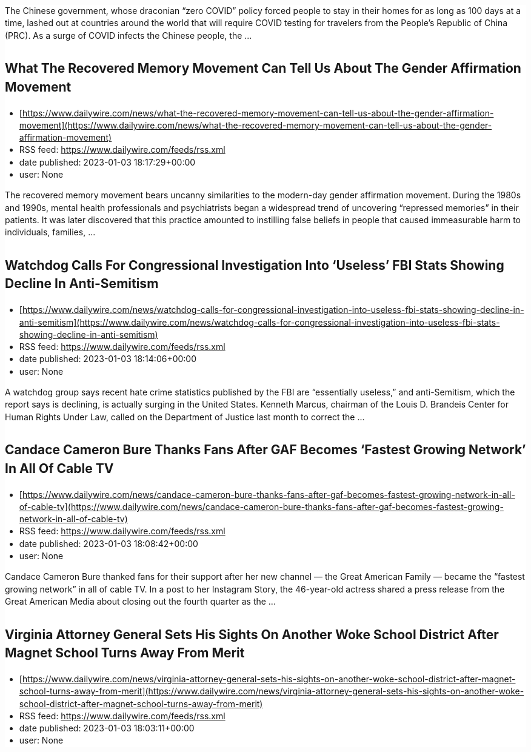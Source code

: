 The Chinese government, whose draconian “zero COVID” policy forced people to stay in their homes for as long as 100 days at a time, lashed out at countries around the world that will require COVID testing for travelers from the People&#8217;s Republic of China (PRC). As a surge of COVID infects the Chinese people, the ...

## What The Recovered Memory Movement Can Tell Us About The Gender Affirmation Movement
 - [https://www.dailywire.com/news/what-the-recovered-memory-movement-can-tell-us-about-the-gender-affirmation-movement](https://www.dailywire.com/news/what-the-recovered-memory-movement-can-tell-us-about-the-gender-affirmation-movement)
 - RSS feed: https://www.dailywire.com/feeds/rss.xml
 - date published: 2023-01-03 18:17:29+00:00
 - user: None

The recovered memory movement bears uncanny similarities to the modern-day gender affirmation movement. During the 1980s and 1990s, mental health professionals and psychiatrists began a widespread trend of uncovering &#8220;repressed memories&#8221; in their patients. It was later discovered that this practice amounted to instilling false beliefs in people that caused immeasurable harm to individuals, families, ...

## Watchdog Calls For Congressional Investigation Into ‘Useless’ FBI Stats Showing Decline In Anti-Semitism
 - [https://www.dailywire.com/news/watchdog-calls-for-congressional-investigation-into-useless-fbi-stats-showing-decline-in-anti-semitism](https://www.dailywire.com/news/watchdog-calls-for-congressional-investigation-into-useless-fbi-stats-showing-decline-in-anti-semitism)
 - RSS feed: https://www.dailywire.com/feeds/rss.xml
 - date published: 2023-01-03 18:14:06+00:00
 - user: None

A watchdog group says recent hate crime statistics published by the FBI are “essentially useless,” and anti-Semitism, which the report says is declining, is actually surging in the United States. Kenneth Marcus, chairman of the Louis D. Brandeis Center for Human Rights Under Law, called on the Department of Justice last month to correct the ...

## Candace Cameron Bure Thanks Fans After GAF Becomes ‘Fastest Growing Network’ In All Of Cable TV
 - [https://www.dailywire.com/news/candace-cameron-bure-thanks-fans-after-gaf-becomes-fastest-growing-network-in-all-of-cable-tv](https://www.dailywire.com/news/candace-cameron-bure-thanks-fans-after-gaf-becomes-fastest-growing-network-in-all-of-cable-tv)
 - RSS feed: https://www.dailywire.com/feeds/rss.xml
 - date published: 2023-01-03 18:08:42+00:00
 - user: None

Candace Cameron Bure thanked fans for their support after her new channel — the Great American Family — became the &#8220;fastest growing network&#8221; in all of cable TV. In a post to her Instagram Story, the 46-year-old actress shared a press release from the Great American Media about closing out the fourth quarter as the ...

## Virginia Attorney General Sets His Sights On Another Woke School District After Magnet School Turns Away From Merit
 - [https://www.dailywire.com/news/virginia-attorney-general-sets-his-sights-on-another-woke-school-district-after-magnet-school-turns-away-from-merit](https://www.dailywire.com/news/virginia-attorney-general-sets-his-sights-on-another-woke-school-district-after-magnet-school-turns-away-from-merit)
 - RSS feed: https://www.dailywire.com/feeds/rss.xml
 - date published: 2023-01-03 18:03:11+00:00
 - user: None
